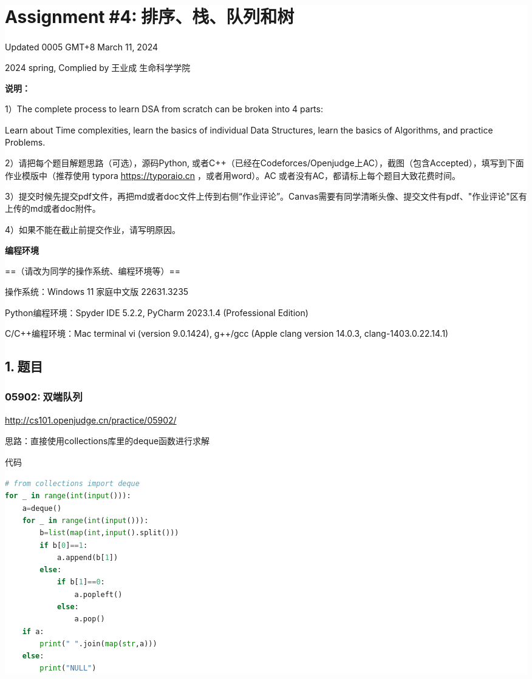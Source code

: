 # Assignment #4: 排序、栈、队列和树

Updated 0005 GMT+8 March 11, 2024

2024 spring, Complied by 王业成 生命科学学院



**说明：**

1）The complete process to learn DSA from scratch can be broken into 4 parts:

Learn about Time complexities, learn the basics of individual Data Structures, learn the basics of Algorithms, and practice Problems.

2）请把每个题目解题思路（可选），源码Python, 或者C++（已经在Codeforces/Openjudge上AC），截图（包含Accepted），填写到下面作业模版中（推荐使用 typora https://typoraio.cn ，或者用word）。AC 或者没有AC，都请标上每个题目大致花费时间。

3）提交时候先提交pdf文件，再把md或者doc文件上传到右侧“作业评论”。Canvas需要有同学清晰头像、提交文件有pdf、"作业评论"区有上传的md或者doc附件。

4）如果不能在截止前提交作业，请写明原因。



**编程环境**

==（请改为同学的操作系统、编程环境等）==

操作系统：Windows 11 家庭中文版 22631.3235

Python编程环境：Spyder IDE 5.2.2, PyCharm 2023.1.4 (Professional Edition)

C/C++编程环境：Mac terminal vi (version 9.0.1424), g++/gcc (Apple clang version 14.0.3, clang-1403.0.22.14.1)



## 1. 题目

### 05902: 双端队列

http://cs101.openjudge.cn/practice/05902/



思路：直接使用collections库里的deque函数进行求解



代码

```python
# from collections import deque
for _ in range(int(input())):
    a=deque()
    for _ in range(int(input())):
        b=list(map(int,input().split()))
        if b[0]==1:
            a.append(b[1])
        else:
            if b[1]==0:
                a.popleft()
            else:
                a.pop()
    if a:
        print(" ".join(map(str,a)))
    else:
        print("NULL")

```
